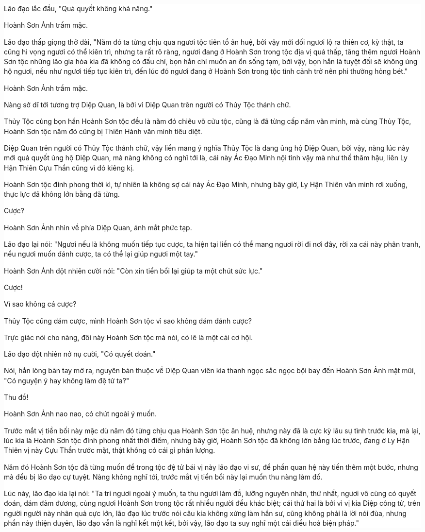Lão đạo lắc đầu, "Quả quyết không khả năng."

Hoành Sơn Ảnh trầm mặc.

Lão đạo thấp giọng thở dài, "Năm đó ta từng chịu qua ngươi tộc tiên tổ ân huệ, bởi vậy mới đối ngươi lộ ra thiên cơ, kỳ thật, ta cũng hi vọng ngươi có thể kiên trì, nhưng ta rất rõ ràng, ngươi đang ở Hoành Sơn trong tộc địa vị quá thấp, tăng thêm ngươi Hoành Sơn tộc những lão gia hỏa kia đã không có đấu chí, bọn hắn chỉ muốn an ổn sống tạm, bởi vậy, bọn hắn là tuyệt đối sẽ không ủng hộ ngươi, nếu như ngươi tiếp tục kiên trì, đến lúc đó ngươi đang ở Hoành Sơn trong tộc tình cảnh trở nên phi thường hỏng bét."

Hoành Sơn Ảnh trầm mặc.

Nàng sở dĩ tới tương trợ Diệp Quan, là bởi vì Diệp Quan trên người có Thủy Tộc thánh chữ.

Thủy Tộc cùng bọn hắn Hoành Sơn tộc đều là năm đó chiêu võ cửu tộc, cũng là đã từng cấp năm văn minh, mà cùng Thủy Tộc, Hoành Sơn tộc năm đó cũng bị Thiên Hành văn minh tiêu diệt.

Diệp Quan trên người có Thủy Tộc thánh chữ, vậy liền mang ý nghĩa Thủy Tộc là đang ủng hộ Diệp Quan, bởi vậy, nàng lúc này mới quả quyết ủng hộ Diệp Quan, mà nàng không có nghĩ tới là, cái này Ác Đạo Minh nội tình vậy mà như thế thâm hậu, liên Ly Hận Thiên Cựu Thần cũng vì đó kiêng kị.

Hoành Sơn tộc đỉnh phong thời kì, tự nhiên là không sợ cái này Ác Đạo Minh, nhưng bây giờ, Ly Hận Thiên văn minh rơi xuống, thực lực đã không lớn bằng đã từng.

Cược?

Hoành Sơn Ảnh nhìn về phía Diệp Quan, ánh mắt phức tạp.

Lão đạo lại nói: "Ngươi nếu là không muốn tiếp tục cược, ta hiện tại liền có thể mang ngươi rời đi nơi đây, rời xa cái này phân tranh, nếu ngươi muốn đánh cược, ta có thể lại giúp ngươi một tay."

Hoành Sơn Ảnh đột nhiên cười nói: "Còn xin tiền bối lại giúp ta một chút sức lực."

Cược!

Vì sao không cá cược?

Thủy Tộc cũng dám cược, mình Hoành Sơn tộc vì sao không dám đánh cược?

Trực giác nói cho nàng, đôi này Hoành Sơn tộc mà nói, có lẽ là một cái cơ hội.

Lão đạo đột nhiên nở nụ cười, "Có quyết đoán."

Nói, hắn lòng bàn tay mở ra, nguyên bản thuộc về Diệp Quan viên kia thanh ngọc sắc ngọc bội bay đến Hoành Sơn Ảnh mặt mũi, "Có nguyện ý hay không làm đệ tử ta?"

Thu đồ!

Hoành Sơn Ảnh nao nao, có chút ngoài ý muốn.

Trước mắt vị tiền bối này mặc dù năm đó từng chịu qua Hoành Sơn tộc ân huệ, nhưng này đã là cực kỳ lâu sự tình trước kia, mà lại, lúc kia là Hoành Sơn tộc đỉnh phong nhất thời điểm, nhưng bây giờ, Hoành Sơn tộc đã không lớn bằng lúc trước, đang ở Ly Hận Thiên vị này Cựu Thần trước mặt, thật không có cái gì phân lượng.

Năm đó Hoành Sơn tộc đã từng muốn để trong tộc đệ tử bái vị này lão đạo vi sư, để phần quan hệ này tiến thêm một bước, nhưng mà đều bị lão đạo cự tuyệt. Nàng không nghĩ tới, trước mắt vị tiền bối này lại muốn thu nàng làm đồ.

Lúc này, lão đạo kia lại nói: "Ta tri ngươi ngoài ý muốn, ta thu ngươi làm đồ, lưỡng nguyên nhân, thứ nhất, ngươi vô cùng có quyết đoán, dám đảm đương, cùng ngươi Hoành Sơn trong tộc rất nhiều người đều khác biệt; cái thứ hai là bởi vì vị kia Diệp công tử, trên người người này nhân quả cực lớn, lão đạo lúc trước nói câu kia không xứng làm hắn sư, cũng không phải là lời nói đùa, nhưng phần này thiện duyên, lão đạo vẫn là nghĩ kết một kết, bởi vậy, lão đạo ta suy nghĩ một cái điều hoà biện pháp."
